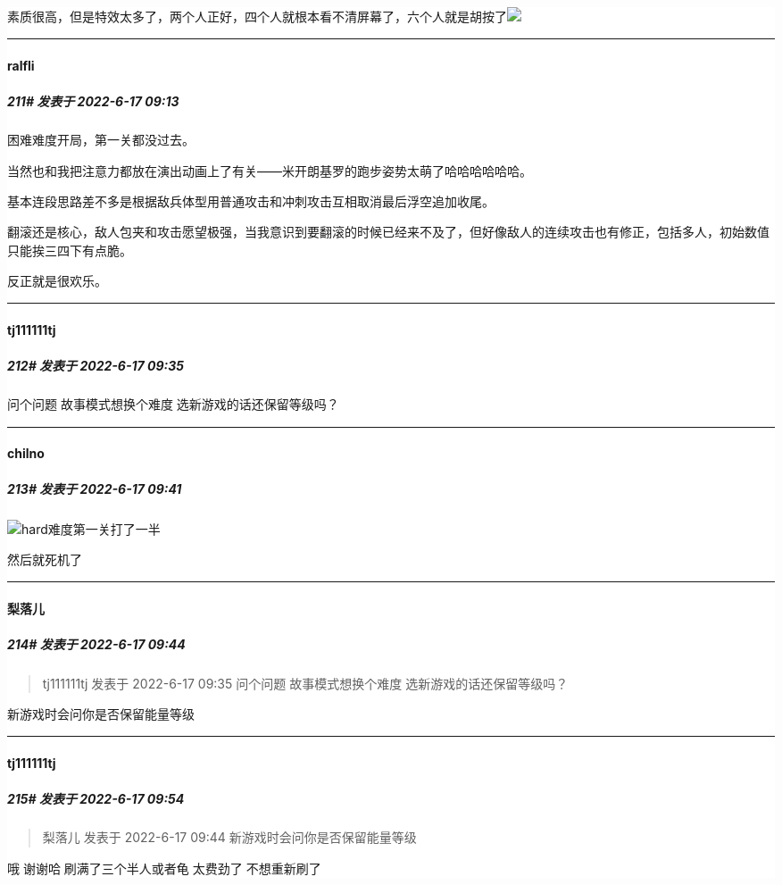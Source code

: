 素质很高，但是特效太多了，两个人正好，四个人就根本看不清屏幕了，六个人就是胡按了<img src="https://static.saraba1st.com/image/smiley/face2017/125.png" referrerpolicy="no-referrer">



*****

####  ralfli  
##### 211#       发表于 2022-6-17 09:13

困难难度开局，第一关都没过去。

当然也和我把注意力都放在演出动画上了有关——米开朗基罗的跑步姿势太萌了哈哈哈哈哈哈。

基本连段思路差不多是根据敌兵体型用普通攻击和冲刺攻击互相取消最后浮空追加收尾。

翻滚还是核心，敌人包夹和攻击愿望极强，当我意识到要翻滚的时候已经来不及了，但好像敌人的连续攻击也有修正，包括多人，初始数值只能挨三四下有点脆。

反正就是很欢乐。



*****

####  tj111111tj  
##### 212#       发表于 2022-6-17 09:35

问个问题 故事模式想换个难度 选新游戏的话还保留等级吗？

*****

####  chilno  
##### 213#       发表于 2022-6-17 09:41

<img src="https://static.saraba1st.com/image/smiley/face2017/067.png" referrerpolicy="no-referrer">hard难度第一关打了一半

然后就死机了



*****

####  梨落儿  
##### 214#       发表于 2022-6-17 09:44

<blockquote>tj111111tj 发表于 2022-6-17 09:35
问个问题 故事模式想换个难度 选新游戏的话还保留等级吗？</blockquote>
新游戏时会问你是否保留能量等级



*****

####  tj111111tj  
##### 215#       发表于 2022-6-17 09:54

<blockquote>梨落儿 发表于 2022-6-17 09:44
新游戏时会问你是否保留能量等级</blockquote>
哦 谢谢哈 刷满了三个半人或者龟 太费劲了 不想重新刷了
